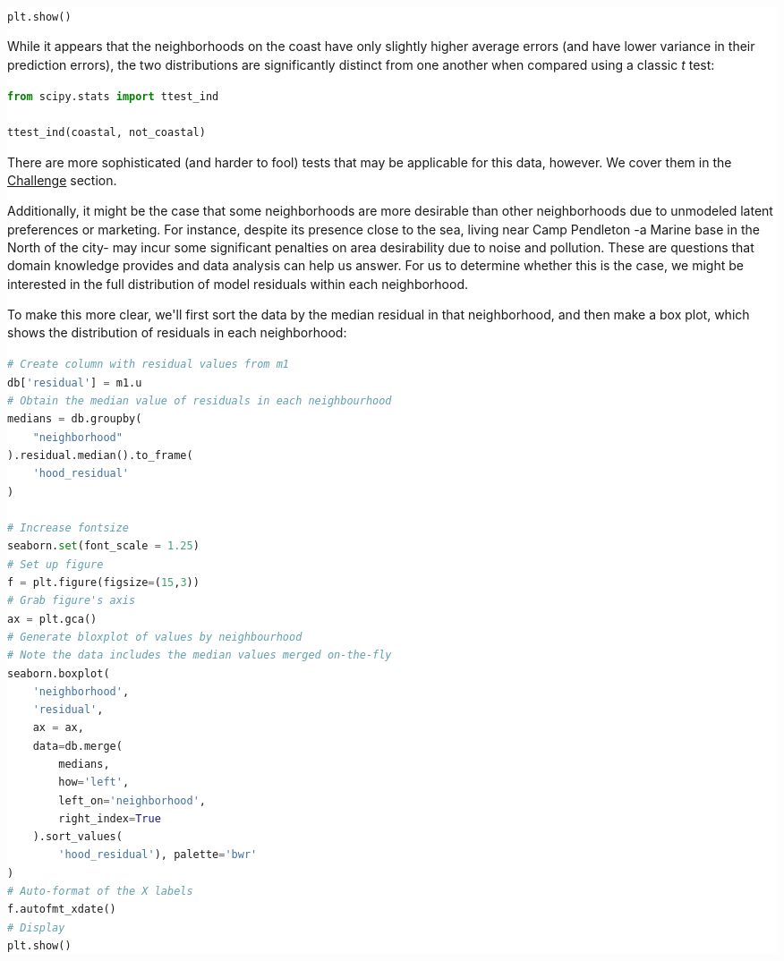 ```python caption="Distributions of prediction errors (residuals) for the basic linear model. Residuals for coastal Airbnbs are generally positive, meaning that the model under-predicts their prices." tags=[]
plt.show()
```

While it appears that the neighborhoods on the coast have only slightly higher average errors (and have lower variance in their prediction errors), the two distributions are significantly distinct from one another when compared using a classic $t$ test:

```python
from scipy.stats import ttest_ind

ttest_ind(coastal, not_coastal)
```

There are more sophisticated (and harder to fool) tests that may be applicable for this data, however. We cover them in the [Challenge](#Challenge) section. 


Additionally, it might be the case that some neighborhoods are more desirable than other neighborhoods due to unmodeled latent preferences or marketing. 
For instance, despite its presence close to the sea, living near Camp Pendleton -a Marine base in the North of the city- may incur some significant penalties on area desirability due to noise and pollution. These are questions that domain knowledge provides and data analysis can help us answer.
For us to determine whether this is the case, we might be interested in the full distribution of model residuals within each neighborhood. 

To make this more clear, we'll first sort the data by the median residual in that neighborhood, and then make a box plot, which shows the distribution of residuals in each neighborhood:

```python caption="Boxplot of prediction errors by neighborhood in San Diego, showing that the basic model systematically over- (or under-) predicts the nightly price of some neighborhoods' Airbnbs." tags=[]
# Create column with residual values from m1
db['residual'] = m1.u
# Obtain the median value of residuals in each neighbourhood
medians = db.groupby(
    "neighborhood"
).residual.median().to_frame(
    'hood_residual'
)

# Increase fontsize
seaborn.set(font_scale = 1.25)
# Set up figure
f = plt.figure(figsize=(15,3))
# Grab figure's axis
ax = plt.gca()
# Generate bloxplot of values by neighbourhood
# Note the data includes the median values merged on-the-fly
seaborn.boxplot(
    'neighborhood', 
    'residual', 
    ax = ax,
    data=db.merge(
        medians, 
        how='left',
        left_on='neighborhood',
        right_index=True
    ).sort_values(
        'hood_residual'), palette='bwr'
)
# Auto-format of the X labels
f.autofmt_xdate()
# Display
plt.show()
```


[^elast]: Since we use the log price as the dependent variable, our